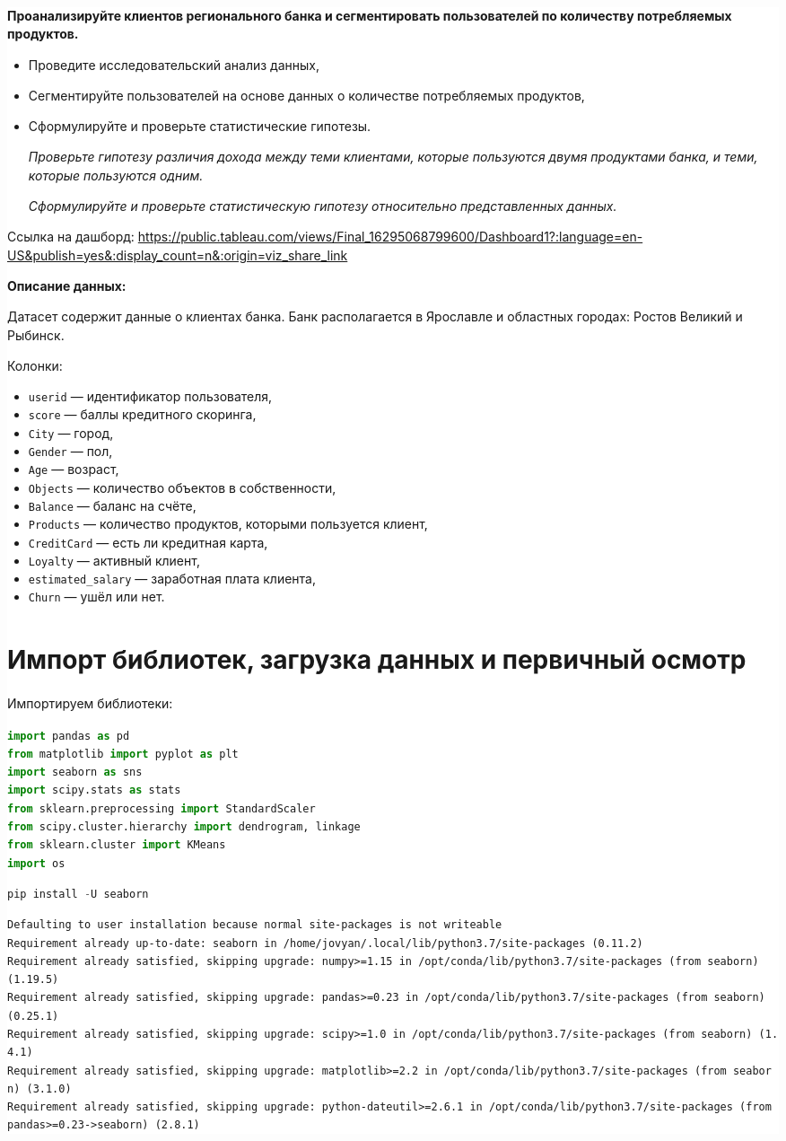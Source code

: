 **Проанализируйте клиентов регионального банка и сегментировать пользователей по количеству потребляемых продуктов.**

- Проведите исследовательский анализ данных,
- Сегментируйте пользователей на основе данных о количестве потребляемых продуктов,
- Сформулируйте и проверьте статистические гипотезы.

    *Проверьте гипотезу различия дохода между теми клиентами, которые пользуются двумя продуктами банка, и теми, которые пользуются одним.*

    *Сформулируйте и проверьте статистическую гипотезу относительно представленных данных.*

Ссылка на дашборд: https://public.tableau.com/views/Final_16295068799600/Dashboard1?:language=en-US&publish=yes&:display_count=n&:origin=viz_share_link

 **Описание данных:**

Датасет содержит данные о клиентах банка. Банк располагается в Ярославле и областных городах: Ростов Великий и Рыбинск.

Колонки:

- `userid` — идентификатор пользователя,
- `score` — баллы кредитного скоринга,
- `City` — город,
- `Gender` — пол,
- `Age` — возраст,
- `Objects` — количество объектов в собственности,
- `Balance` — баланс на счёте,
- `Products` — количество продуктов, которыми пользуется клиент,
- `CreditCard` — есть ли кредитная карта,
- `Loyalty` — активный клиент,
- `estimated_salary` — заработная плата клиента,
- `Churn` — ушёл или нет.

# Импорт библиотек, загрузка данных и первичный осмотр

Импортируем библиотеки:


```python
import pandas as pd
from matplotlib import pyplot as plt
import seaborn as sns
import scipy.stats as stats
from sklearn.preprocessing import StandardScaler
from scipy.cluster.hierarchy import dendrogram, linkage
from sklearn.cluster import KMeans
import os
```


```python
pip install -U seaborn
```

    Defaulting to user installation because normal site-packages is not writeable
    Requirement already up-to-date: seaborn in /home/jovyan/.local/lib/python3.7/site-packages (0.11.2)
    Requirement already satisfied, skipping upgrade: numpy>=1.15 in /opt/conda/lib/python3.7/site-packages (from seaborn) (1.19.5)
    Requirement already satisfied, skipping upgrade: pandas>=0.23 in /opt/conda/lib/python3.7/site-packages (from seaborn) (0.25.1)
    Requirement already satisfied, skipping upgrade: scipy>=1.0 in /opt/conda/lib/python3.7/site-packages (from seaborn) (1.4.1)
    Requirement already satisfied, skipping upgrade: matplotlib>=2.2 in /opt/conda/lib/python3.7/site-packages (from seaborn) (3.1.0)
    Requirement already satisfied, skipping upgrade: python-dateutil>=2.6.1 in /opt/conda/lib/python3.7/site-packages (from pandas>=0.23->seaborn) (2.8.1)